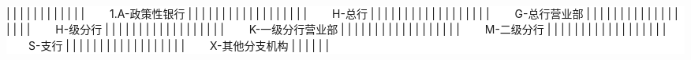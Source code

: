 |            |          |            |                |                |          |                    |              |              |              |              | 　　1.A-政策性银行                                                                                                                                                                                                          |         |                                                                                                                                                                                                                                                                      |            |                        |                |
|            |          |            |                |                |          |                    |              |              |              |              | 　　H-总行                                                                                                                                                                                                                  |         |                                                                                                                                                                                                                                                                      |            |                        |                |
|            |          |            |                |                |          |                    |              |              |              |              | 　　G-总行营业部                                                                                                                                                                                                            |         |                                                                                                                                                                                                                                                                      |            |                        |                |
|            |          |            |                |                |          |                    |              |              |              |              | 　　H-级分行                                                                                                                                                                                                                |         |                                                                                                                                                                                                                                                                      |            |                        |                |
|            |          |            |                |                |          |                    |              |              |              |              | 　　K-一级分行营业部                                                                                                                                                                                                        |         |                                                                                                                                                                                                                                                                      |            |                        |                |
|            |          |            |                |                |          |                    |              |              |              |              | 　　M-二级分行                                                                                                                                                                                                              |         |                                                                                                                                                                                                                                                                      |            |                        |                |
|            |          |            |                |                |          |                    |              |              |              |              | 　　S-支行                                                                                                                                                                                                                  |         |                                                                                                                                                                                                                                                                      |            |                        |                |
|            |          |            |                |                |          |                    |              |              |              |              | 　　X-其他分支机构                                                                                                                                                                                                          |         |                                                                                                                                                                                                                                                                      |            |                        |                |